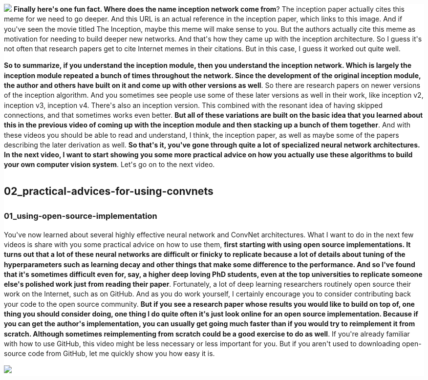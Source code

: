 ![](http://q3rrj5fj6.bkt.clouddn.com/gitpage/deeplearning.ai/convolutional-neural-networks/lectures/week2/images/17.png)
**Finally here's one fun fact. Where does the name inception network come from**? The inception paper actually cites this meme for we need to go deeper. And this URL is an actual reference in the inception paper, which links to this image. And if you've seen the movie titled The Inception, maybe this meme will make sense to you. But the authors actually cite this meme as motivation for needing to build deeper new networks. And that's how they came up with the inception architecture. So I guess it's not often that research papers get to cite Internet memes in their citations. But in this case, I guess it worked out quite well. 

**So to summarize, if you understand the inception module, then you understand the inception network. Which is largely the inception module repeated a bunch of times throughout the network. Since the development of the original inception module, the author and others have built on it and come up with other versions as well**. So there are research papers on newer versions of the inception algorithm. And you sometimes see people use some of these later versions as well in their work, like inception v2, inception v3, inception v4. There's also an inception version. This combined with the resonant idea of having skipped connections, and that sometimes works even better. **But all of these variations are built on the basic idea that you learned about this in the previous video of coming up with the inception module and then stacking up a bunch of them together**. And with these videos you should be able to read and understand, I think, the inception paper, as well as maybe some of the papers describing the later derivation as well. **So that's it, you've gone through quite a lot of specialized neural network architectures. In the next video, I want to start showing you some more practical advice on how you actually use these algorithms to build your own computer vision system**. Let's go on to the next video.


## 02_practical-advices-for-using-convnets

### 01_using-open-source-implementation

You've now learned about several highly effective neural network and ConvNet architectures. What I want to do in the next few videos is share with you some practical advice on how to use them, **first starting with using open source implementations. It turns out that a lot of these neural networks are difficult or finicky to replicate because a lot of details about tuning of the hyperparameters such as learning decay and other things that make some difference to the performance. And so I've found that it's sometimes difficult even for, say, a higher deep loving PhD students, even at the top universities to replicate someone else's polished work just from reading their paper**. Fortunately, a lot of deep learning researchers routinely open source their work on the Internet, such as on GitHub. And as you do work yourself, I certainly encourage you to consider contributing back your code to the open source community. **But if you see a research paper whose results you would like to build on top of, one thing you should consider doing, one thing I do quite often it's just look online for an open source implementation. Because if you can get the author's implementation, you can usually get going much faster than if you would try to reimplement it from scratch. Although sometimes reimplementing from scratch could be a good exercise to do as well**. If you're already familiar with how to use GitHub, this video might be less necessary or less important for you. But if you aren't used to downloading open-source code from GitHub, let me quickly show you how easy it is. 

![](I:/imgs/deeplearning.ai/convolutional-neural-networks/02_deep-convolutional-models-case-studies/1.gif)